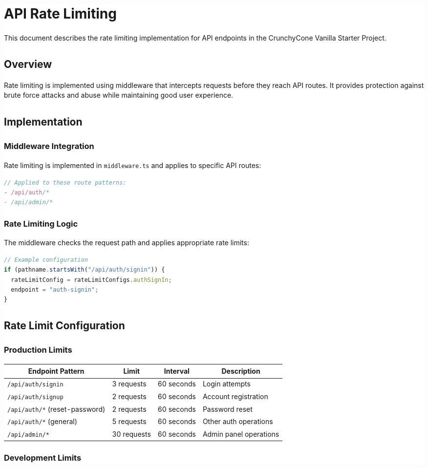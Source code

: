 # API Rate Limiting

This document describes the rate limiting implementation for API endpoints in the CrunchyCone Vanilla Starter Project.

## Overview

Rate limiting is implemented using middleware that intercepts requests before they reach API routes. It provides protection against brute force attacks and abuse while maintaining good user experience.

## Implementation

### Middleware Integration

Rate limiting is implemented in `middleware.ts` and applies to specific API routes:

```typescript
// Applied to these route patterns:
- /api/auth/*
- /api/admin/*
```

### Rate Limiting Logic

The middleware checks the request path and applies appropriate rate limits:

```typescript
// Example configuration
if (pathname.startsWith("/api/auth/signin")) {
  rateLimitConfig = rateLimitConfigs.authSignIn;
  endpoint = "auth-signin";
}
```

## Rate Limit Configuration

### Production Limits

| Endpoint Pattern | Limit | Interval | Description |
|------------------|-------|----------|-------------|
| `/api/auth/signin` | 3 requests | 60 seconds | Login attempts |
| `/api/auth/signup` | 2 requests | 60 seconds | Account registration |
| `/api/auth/*` (reset-password) | 2 requests | 60 seconds | Password reset |
| `/api/auth/*` (general) | 5 requests | 60 seconds | Other auth operations |
| `/api/admin/*` | 30 requests | 60 seconds | Admin panel operations |

### Development Limits

